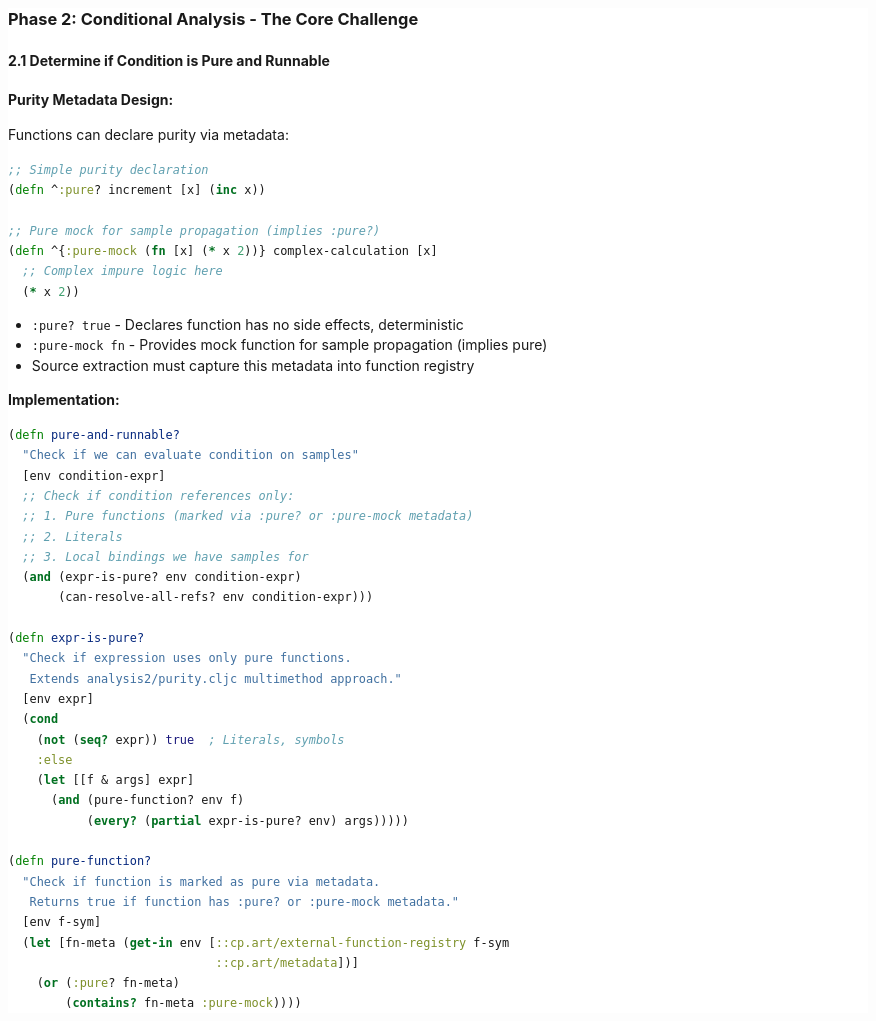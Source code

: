 ### Phase 2: Conditional Analysis - The Core Challenge

#### 2.1 Determine if Condition is Pure and Runnable

**Purity Metadata Design:**

Functions can declare purity via metadata:

```clojure
;; Simple purity declaration
(defn ^:pure? increment [x] (inc x))

;; Pure mock for sample propagation (implies :pure?)
(defn ^{:pure-mock (fn [x] (* x 2))} complex-calculation [x]
  ;; Complex impure logic here
  (* x 2))
```

- `:pure? true` - Declares function has no side effects, deterministic
- `:pure-mock fn` - Provides mock function for sample propagation (implies pure)
- Source extraction must capture this metadata into function registry

**Implementation:**

```clojure
(defn pure-and-runnable?
  "Check if we can evaluate condition on samples"
  [env condition-expr]
  ;; Check if condition references only:
  ;; 1. Pure functions (marked via :pure? or :pure-mock metadata)
  ;; 2. Literals
  ;; 3. Local bindings we have samples for
  (and (expr-is-pure? env condition-expr)
       (can-resolve-all-refs? env condition-expr)))

(defn expr-is-pure?
  "Check if expression uses only pure functions.
   Extends analysis2/purity.cljc multimethod approach."
  [env expr]
  (cond
    (not (seq? expr)) true  ; Literals, symbols
    :else
    (let [[f & args] expr]
      (and (pure-function? env f)
           (every? (partial expr-is-pure? env) args)))))

(defn pure-function?
  "Check if function is marked as pure via metadata.
   Returns true if function has :pure? or :pure-mock metadata."
  [env f-sym]
  (let [fn-meta (get-in env [::cp.art/external-function-registry f-sym
                             ::cp.art/metadata])]
    (or (:pure? fn-meta)
        (contains? fn-meta :pure-mock))))
```
